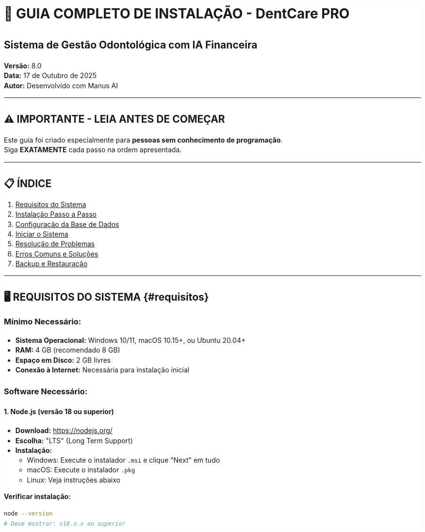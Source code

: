 # 📘 GUIA COMPLETO DE INSTALAÇÃO - DentCare PRO
## Sistema de Gestão Odontológica com IA Financeira

**Versão:** 8.0  
**Data:** 17 de Outubro de 2025  
**Autor:** Desenvolvido com Manus AI

---

## ⚠️ IMPORTANTE - LEIA ANTES DE COMEÇAR

Este guia foi criado especialmente para **pessoas sem conhecimento de programação**.  
Siga **EXATAMENTE** cada passo na ordem apresentada.

---

## 📋 ÍNDICE

1. [Requisitos do Sistema](#requisitos)
2. [Instalação Passo a Passo](#instalacao)
3. [Configuração da Base de Dados](#database)
4. [Iniciar o Sistema](#iniciar)
5. [Resolução de Problemas](#problemas)
6. [Erros Comuns e Soluções](#erros)
7. [Backup e Restauração](#backup)

---

## 🖥️ REQUISITOS DO SISTEMA {#requisitos}

### Mínimo Necessário:
- **Sistema Operacional:** Windows 10/11, macOS 10.15+, ou Ubuntu 20.04+
- **RAM:** 4 GB (recomendado 8 GB)
- **Espaço em Disco:** 2 GB livres
- **Conexão à Internet:** Necessária para instalação inicial

### Software Necessário:

#### 1. Node.js (versão 18 ou superior)
- **Download:** https://nodejs.org/
- **Escolha:** "LTS" (Long Term Support)
- **Instalação:** 
  - Windows: Execute o instalador `.msi` e clique "Next" em tudo
  - macOS: Execute o instalador `.pkg`
  - Linux: Veja instruções abaixo

**Verificar instalação:**
```bash
node --version
# Deve mostrar: v18.x.x ou superior
```
